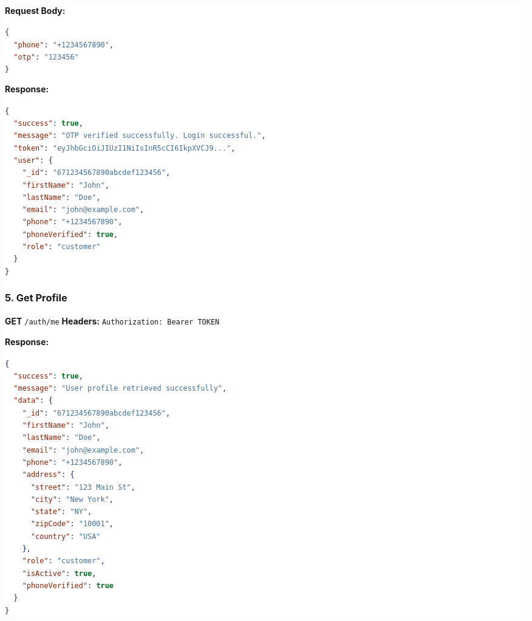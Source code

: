 **Request Body:**
```json
{
  "phone": "+1234567890",
  "otp": "123456"
}
```

**Response:**
```json
{
  "success": true,
  "message": "OTP verified successfully. Login successful.",
  "token": "eyJhbGciOiJIUzI1NiIsInR5cCI6IkpXVCJ9...",
  "user": {
    "_id": "671234567890abcdef123456",
    "firstName": "John",
    "lastName": "Doe",
    "email": "john@example.com",
    "phone": "+1234567890",
    "phoneVerified": true,
    "role": "customer"
  }
}
```

### 5. Get Profile
**GET** `/auth/me`
**Headers:** `Authorization: Bearer TOKEN`

**Response:**
```json
{
  "success": true,
  "message": "User profile retrieved successfully",
  "data": {
    "_id": "671234567890abcdef123456",
    "firstName": "John",
    "lastName": "Doe",
    "email": "john@example.com",
    "phone": "+1234567890",
    "address": {
      "street": "123 Main St",
      "city": "New York",
      "state": "NY",
      "zipCode": "10001",
      "country": "USA"
    },
    "role": "customer",
    "isActive": true,
    "phoneVerified": true
  }
}
```
